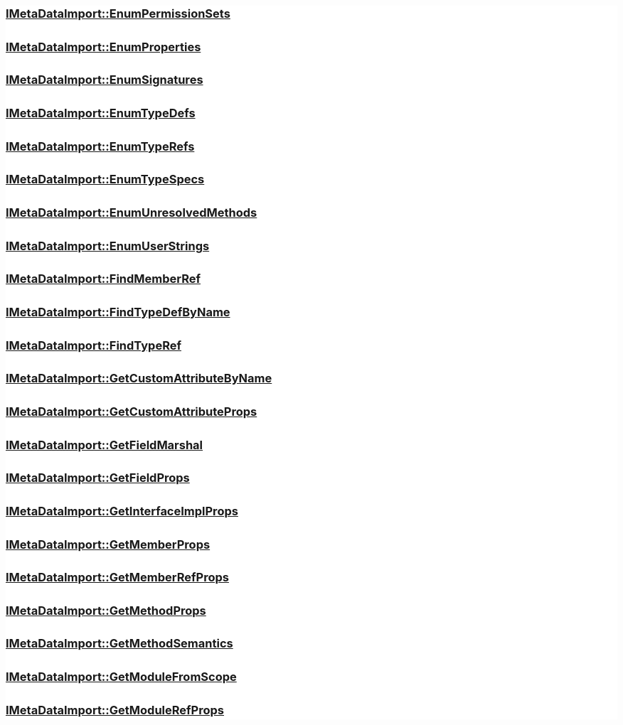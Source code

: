 ### [IMetaDataImport::EnumPermissionSets](../rometadataapi/nf-rometadataapi-imetadataimport-enumpermissionsets.md)
### [IMetaDataImport::EnumProperties](../rometadataapi/nf-rometadataapi-imetadataimport-enumproperties.md)
### [IMetaDataImport::EnumSignatures](../rometadataapi/nf-rometadataapi-imetadataimport-enumsignatures.md)
### [IMetaDataImport::EnumTypeDefs](../rometadataapi/nf-rometadataapi-imetadataimport-enumtypedefs.md)
### [IMetaDataImport::EnumTypeRefs](../rometadataapi/nf-rometadataapi-imetadataimport-enumtyperefs.md)
### [IMetaDataImport::EnumTypeSpecs](../rometadataapi/nf-rometadataapi-imetadataimport-enumtypespecs.md)
### [IMetaDataImport::EnumUnresolvedMethods](../rometadataapi/nf-rometadataapi-imetadataimport-enumunresolvedmethods.md)
### [IMetaDataImport::EnumUserStrings](../rometadataapi/nf-rometadataapi-imetadataimport-enumuserstrings.md)
### [IMetaDataImport::FindMemberRef](../rometadataapi/nf-rometadataapi-imetadataimport-findmemberref.md)
### [IMetaDataImport::FindTypeDefByName](../rometadataapi/nf-rometadataapi-imetadataimport-findtypedefbyname.md)
### [IMetaDataImport::FindTypeRef](../rometadataapi/nf-rometadataapi-imetadataimport-findtyperef.md)
### [IMetaDataImport::GetCustomAttributeByName](../rometadataapi/nf-rometadataapi-imetadataimport-getcustomattributebyname.md)
### [IMetaDataImport::GetCustomAttributeProps](../rometadataapi/nf-rometadataapi-imetadataimport-getcustomattributeprops.md)
### [IMetaDataImport::GetFieldMarshal](../rometadataapi/nf-rometadataapi-imetadataimport-getfieldmarshal.md)
### [IMetaDataImport::GetFieldProps](../rometadataapi/nf-rometadataapi-imetadataimport-getfieldprops.md)
### [IMetaDataImport::GetInterfaceImplProps](../rometadataapi/nf-rometadataapi-imetadataimport-getinterfaceimplprops.md)
### [IMetaDataImport::GetMemberProps](../rometadataapi/nf-rometadataapi-imetadataimport-getmemberprops.md)
### [IMetaDataImport::GetMemberRefProps](../rometadataapi/nf-rometadataapi-imetadataimport-getmemberrefprops.md)
### [IMetaDataImport::GetMethodProps](../rometadataapi/nf-rometadataapi-imetadataimport-getmethodprops.md)
### [IMetaDataImport::GetMethodSemantics](../rometadataapi/nf-rometadataapi-imetadataimport-getmethodsemantics.md)
### [IMetaDataImport::GetModuleFromScope](../rometadataapi/nf-rometadataapi-imetadataimport-getmodulefromscope.md)
### [IMetaDataImport::GetModuleRefProps](../rometadataapi/nf-rometadataapi-imetadataimport-getmodulerefprops.md)